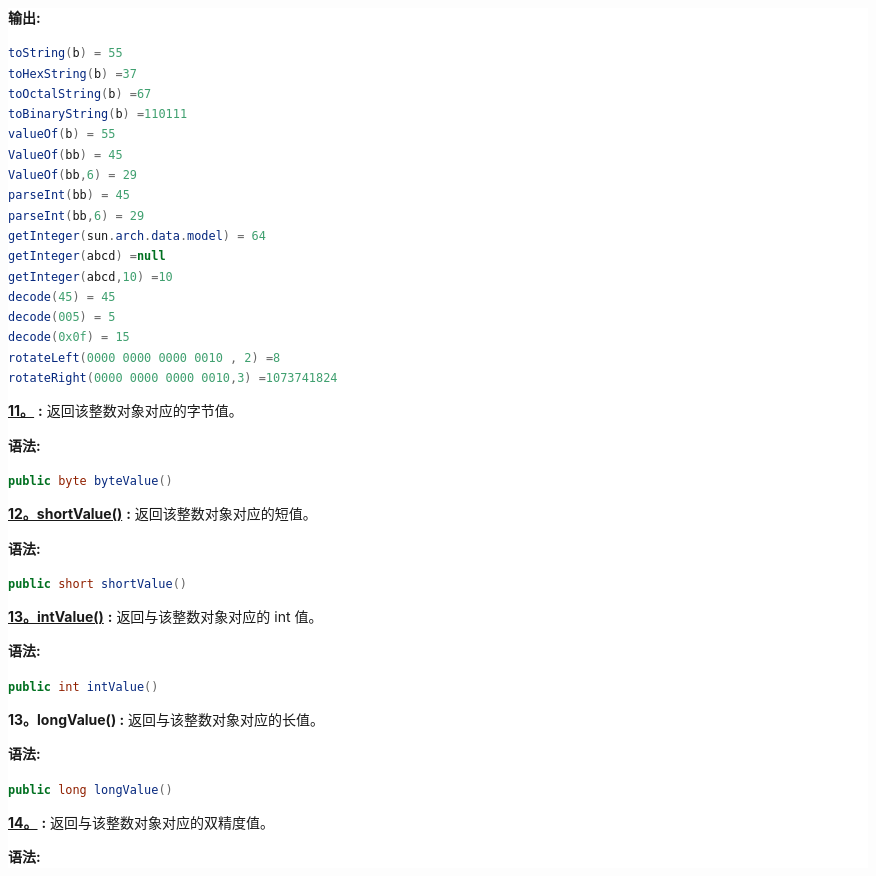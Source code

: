
**输出:**

```java
toString(b) = 55
toHexString(b) =37
toOctalString(b) =67
toBinaryString(b) =110111
valueOf(b) = 55
ValueOf(bb) = 45
ValueOf(bb,6) = 29
parseInt(bb) = 45
parseInt(bb,6) = 29
getInteger(sun.arch.data.model) = 64
getInteger(abcd) =null
getInteger(abcd,10) =10
decode(45) = 45
decode(005) = 5
decode(0x0f) = 15
rotateLeft(0000 0000 0000 0010 , 2) =8
rotateRight(0000 0000 0000 0010,3) =1073741824
```

[**11。**](https://www.geeksforgeeks.org/java-integer-bytevalue-method/) **:** 返回该整数对象对应的字节值。

**语法:**

```java
public byte byteValue()
```

[**12。shortValue()**](https://www.geeksforgeeks.org/integer-shortvalue-method-in-java/) **:** 返回该整数对象对应的短值。

**语法:**

```java
public short shortValue()
```

[**13。intValue()**](https://www.geeksforgeeks.org/integer-intvalue-method-in-java/) **:** 返回与该整数对象对应的 int 值。

**语法:**

```java
public int intValue()
```

**13。longValue() :** 返回与该整数对象对应的长值。

**语法:**

```java
public long longValue()
```

[**14。**](https://www.geeksforgeeks.org/integer-doublevalue-method-in-java/) **:** 返回与该整数对象对应的双精度值。

**语法:**
